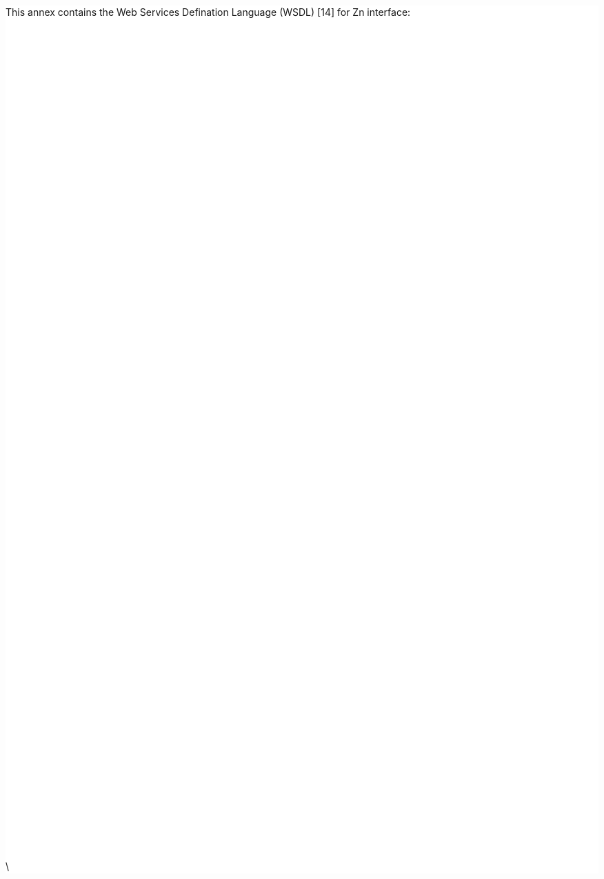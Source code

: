 This annex contains the Web Services Defination Language (WSDL) [14] for Zn
interface:
\
\
\
\
\
\
\
\
\
\
\
\
\
\
\
\
\
\
\
\
\
\
\
\
\
\
\
\
\
\
\
\
\
\
\
\
\
\
\
\
\
\
\
\
\
\
\
\
\
\
\
\
\
\
\
\
\
\
\
\
\
\